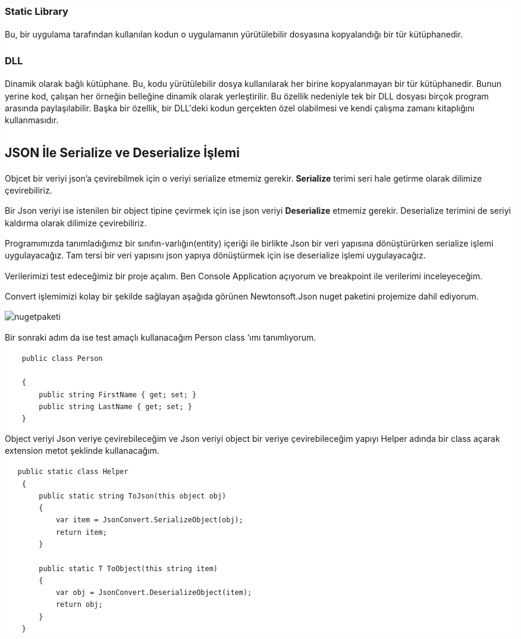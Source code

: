 ### Static Library
Bu, bir uygulama tarafından kullanılan kodun o uygulamanın yürütülebilir dosyasına kopyalandığı bir tür kütüphanedir.

### DLL
Dinamik olarak bağlı kütüphane. Bu, kodu yürütülebilir dosya kullanılarak her birine kopyalanmayan bir tür kütüphanedir. Bunun yerine kod, çalışan her örneğin belleğine dinamik olarak yerleştirilir. Bu özellik nedeniyle tek bir DLL dosyası birçok program arasında paylaşılabilir. Başka bir özellik, bir DLL'deki kodun gerçekten özel olabilmesi ve kendi çalışma zamanı kitaplığını kullanmasıdır.

## JSON İle Serialize ve Deserialize İşlemi
Objcet bir veriyi json’a çevirebilmek için o veriyi serialize etmemiz gerekir. **Serialize** terimi seri hale getirme olarak dilimize çevirebiliriz.

Bir Json veriyi ise istenilen bir object tipine çevirmek için ise json veriyi **Deserialize** etmemiz gerekir. Deserialize terimini de seriyi kaldırma olarak dilimize çevirebiliriz.
 
Programımızda tanımladığımız bir sınıfın-varlığın(entity) içeriği ile birlikte Json bir veri yapısına dönüştürürken serialize işlemi uygulayacağız. Tam tersi bir veri yapısını json yapıya dönüştürmek için ise deserialize işlemi uygulayacağız.
 
Verilerimizi test edeceğimiz bir proje açalım. Ben Console Application açıyorum ve breakpoint ile verilerimi inceleyeceğim.

Convert işlemimizi kolay bir şekilde sağlayan aşağıda görünen Newtonsoft.Json nuget paketini projemize dahil ediyorum.

![nugetpaketi](https://user-images.githubusercontent.com/61011022/85322274-bcadf080-b4ce-11ea-9755-d3126e494f0a.png)


Bir sonraki adım da ise test amaçlı kullanacağım Person class ‘ımı tanımlıyorum.

```
    public class Person

    {
        public string FirstName { get; set; }
        public string LastName { get; set; }
    }
```


Object veriyi Json veriye çevirebileceğim ve Json veriyi object bir veriye çevirebileceğim yapıyı Helper adında bir class açarak extension metot şeklinde kullanacağım.

```
   public static class Helper
    {
        public static string ToJson(this object obj)
        {
            var item = JsonConvert.SerializeObject(obj);
            return item;
        }
 
        public static T ToObject(this string item)
        {
            var obj = JsonConvert.DeserializeObject(item);
            return obj;
        }
    }
```
